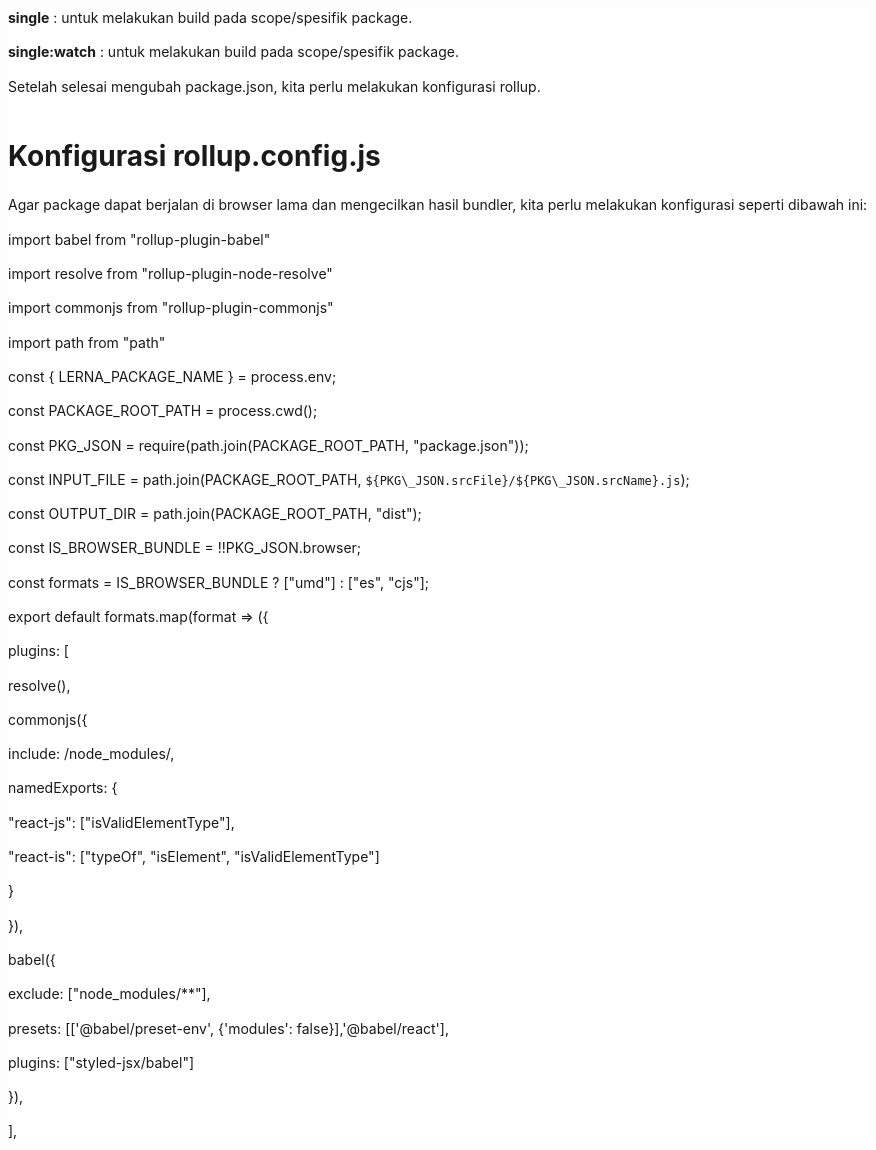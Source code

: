**single** : untuk melakukan build pada scope/spesifik package.

**single:watch** : untuk melakukan build pada scope/spesifik package.

Setelah selesai mengubah package.json, kita perlu melakukan konfigurasi rollup.

# <a name="_gcawd1z00atu"></a>Konfigurasi rollup.config.js
Agar package dapat berjalan di browser lama dan mengecilkan hasil bundler, kita perlu melakukan konfigurasi seperti dibawah ini:

import babel from "rollup-plugin-babel"

import resolve from "rollup-plugin-node-resolve"

import commonjs from "rollup-plugin-commonjs"

import path from "path"

const { LERNA\_PACKAGE\_NAME } = process.env;

const PACKAGE\_ROOT\_PATH = process.cwd();

const PKG\_JSON = require(path.join(PACKAGE\_ROOT\_PATH, "package.json"));

const INPUT\_FILE = path.join(PACKAGE\_ROOT\_PATH, `${PKG\_JSON.srcFile}/${PKG\_JSON.srcName}.js`);

const OUTPUT\_DIR = path.join(PACKAGE\_ROOT\_PATH, "dist");

const IS\_BROWSER\_BUNDLE = !!PKG\_JSON.browser;

const formats = IS\_BROWSER\_BUNDLE ? ["umd"] : ["es", "cjs"];

export default formats.map(format => ({

plugins: [

resolve(),

commonjs({

include: /node\_modules/,

namedExports: {

"react-js": ["isValidElementType"],

"react-is": ["typeOf", "isElement", "isValidElementType"]

}

}),

babel({

exclude: ["node\_modules/\*\*"],

presets: [['@babel/preset-env', {'modules': false}],'@babel/react'],

plugins: ["styled-jsx/babel"]

}),

],
